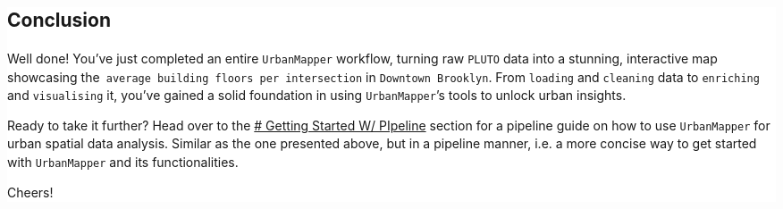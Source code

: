 ## Conclusion

Well done! You’ve just completed an entire `UrbanMapper` workflow, turning raw `PLUTO` data into a stunning, interactive
map showcasing the` average building floors per intersection` in `Downtown Brooklyn`. From `loading` and `cleaning` data
to `enriching` and `visualising` it, you’ve gained a solid foundation in using `UrbanMapper`’s tools to unlock urban
insights.

Ready to take it further? Head over to the [# Getting Started W/ PIpeline](quick-start_pipeline.md) section for a
pipeline guide on how
to use `UrbanMapper` for urban spatial data analysis. Similar as the one presented above, but in a pipeline manner, i.e.
a more concise way to get started with `UrbanMapper` and its functionalities.

Cheers!
